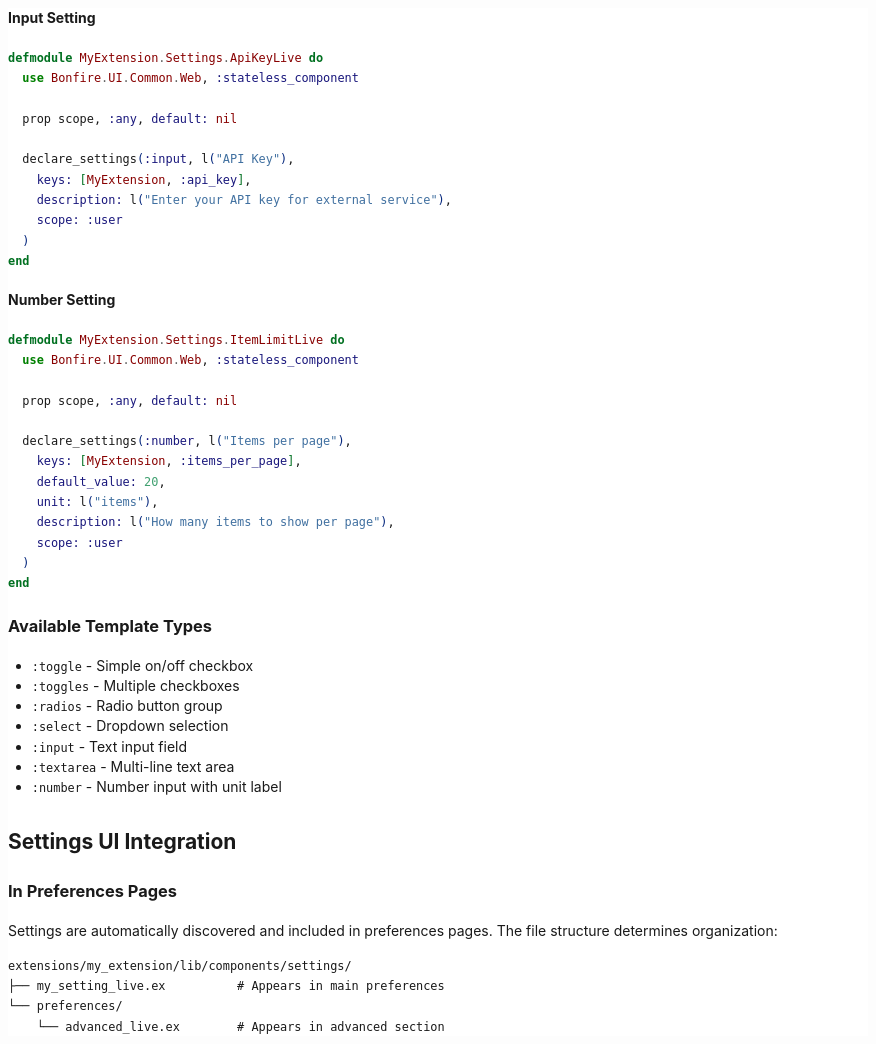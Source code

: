 #### Input Setting

```elixir
defmodule MyExtension.Settings.ApiKeyLive do
  use Bonfire.UI.Common.Web, :stateless_component

  prop scope, :any, default: nil

  declare_settings(:input, l("API Key"),
    keys: [MyExtension, :api_key],
    description: l("Enter your API key for external service"),
    scope: :user
  )
end
```

#### Number Setting

```elixir
defmodule MyExtension.Settings.ItemLimitLive do
  use Bonfire.UI.Common.Web, :stateless_component

  prop scope, :any, default: nil

  declare_settings(:number, l("Items per page"),
    keys: [MyExtension, :items_per_page],
    default_value: 20,
    unit: l("items"),
    description: l("How many items to show per page"),
    scope: :user
  )
end
```

### Available Template Types

- `:toggle` - Simple on/off checkbox
- `:toggles` - Multiple checkboxes
- `:radios` - Radio button group
- `:select` - Dropdown selection
- `:input` - Text input field
- `:textarea` - Multi-line text area
- `:number` - Number input with unit label

## Settings UI Integration

### In Preferences Pages

Settings are automatically discovered and included in preferences pages. The file structure determines organization:

```
extensions/my_extension/lib/components/settings/
├── my_setting_live.ex          # Appears in main preferences
└── preferences/
    └── advanced_live.ex        # Appears in advanced section
```
